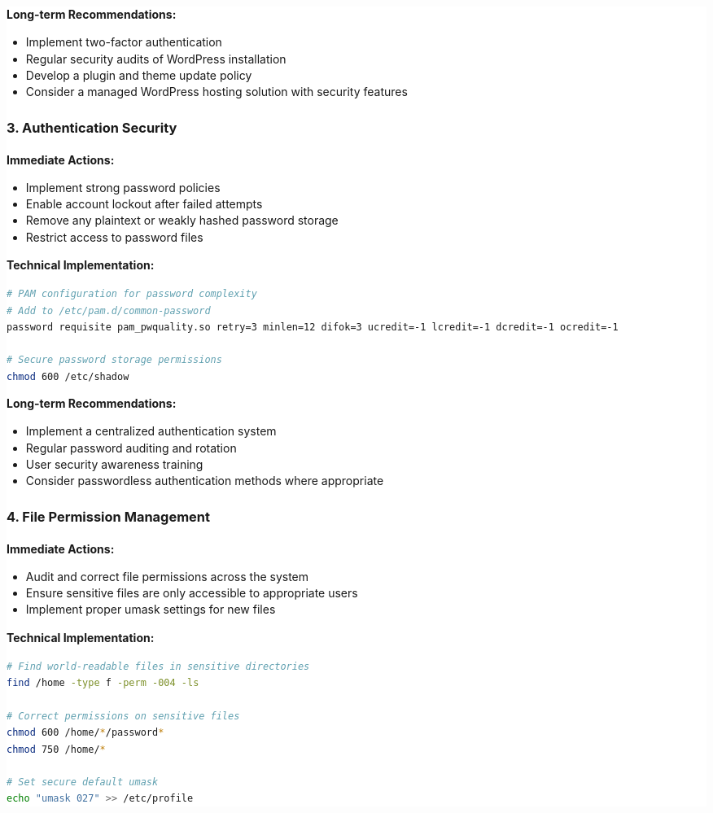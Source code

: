 **Long-term Recommendations:**

- Implement two-factor authentication
- Regular security audits of WordPress installation
- Develop a plugin and theme update policy
- Consider a managed WordPress hosting solution with security features


### 3. Authentication Security

**Immediate Actions:**

- Implement strong password policies
- Enable account lockout after failed attempts
- Remove any plaintext or weakly hashed password storage
- Restrict access to password files


**Technical Implementation:**

```bash
# PAM configuration for password complexity
# Add to /etc/pam.d/common-password
password requisite pam_pwquality.so retry=3 minlen=12 difok=3 ucredit=-1 lcredit=-1 dcredit=-1 ocredit=-1

# Secure password storage permissions
chmod 600 /etc/shadow
```

**Long-term Recommendations:**

- Implement a centralized authentication system
- Regular password auditing and rotation
- User security awareness training
- Consider passwordless authentication methods where appropriate


### 4. File Permission Management

**Immediate Actions:**

- Audit and correct file permissions across the system
- Ensure sensitive files are only accessible to appropriate users
- Implement proper umask settings for new files


**Technical Implementation:**

```bash
# Find world-readable files in sensitive directories
find /home -type f -perm -004 -ls

# Correct permissions on sensitive files
chmod 600 /home/*/password*
chmod 750 /home/*

# Set secure default umask
echo "umask 027" >> /etc/profile
```
